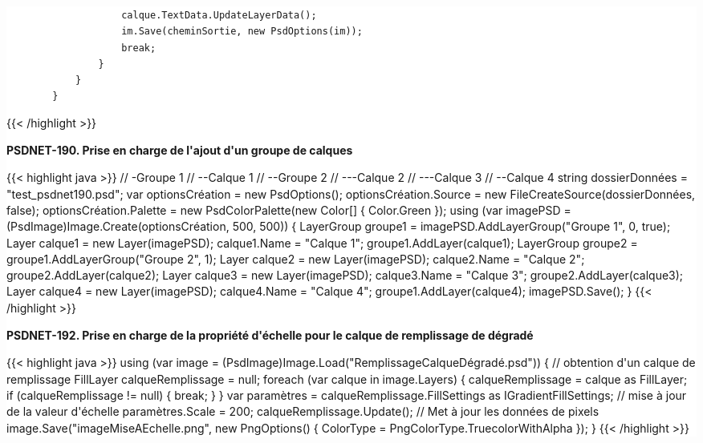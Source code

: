                         calque.TextData.UpdateLayerData();
                        im.Save(cheminSortie, new PsdOptions(im));
                        break;
                    }
                }
            }
{{< /highlight >}}

**PSDNET-190. Prise en charge de l'ajout d'un groupe de calques**

{{< highlight java >}}
             // -Groupe 1
            // --Calque 1
            // --Groupe 2
            // ---Calque 2
            // ---Calque 3
            // --Calque 4
            string dossierDonnées = "test_psdnet190.psd";
            var optionsCréation = new PsdOptions();
            optionsCréation.Source = new FileCreateSource(dossierDonnées, false);
            optionsCréation.Palette = new PsdColorPalette(new Color[] { Color.Green });
            using (var imagePSD = (PsdImage)Image.Create(optionsCréation, 500, 500))
            {
                LayerGroup groupe1 = imagePSD.AddLayerGroup("Groupe 1", 0, true);
                Layer calque1 = new Layer(imagePSD);
                calque1.Name = "Calque 1";
                groupe1.AddLayer(calque1);
                LayerGroup groupe2 = groupe1.AddLayerGroup("Groupe 2", 1);
                Layer calque2 = new Layer(imagePSD);
                calque2.Name = "Calque 2";
                groupe2.AddLayer(calque2);
                Layer calque3 = new Layer(imagePSD);
                calque3.Name = "Calque 3";
                groupe2.AddLayer(calque3);
                Layer calque4 = new Layer(imagePSD);
                calque4.Name = "Calque 4";
                groupe1.AddLayer(calque4);
                imagePSD.Save();
            }
{{< /highlight >}}

**PSDNET-192. Prise en charge de la propriété d'échelle pour le calque de remplissage de dégradé**

{{< highlight java >}}
            using (var image = (PsdImage)Image.Load("RemplissageCalqueDégradé.psd"))
            {
                // obtention d'un calque de remplissage
                FillLayer calqueRemplissage = null;
                foreach (var calque in image.Layers)
                {
                    calqueRemplissage = calque as FillLayer;
                    if (calqueRemplissage != null)
                    {
                        break;
                    }
                }
                var paramètres = calqueRemplissage.FillSettings as IGradientFillSettings;
                // mise à jour de la valeur d'échelle
                paramètres.Scale = 200;
                calqueRemplissage.Update(); // Met à jour les données de pixels
                image.Save("imageMiseAEchelle.png", new PngOptions() { ColorType = PngColorType.TruecolorWithAlpha });
            }
{{< /highlight >}}
